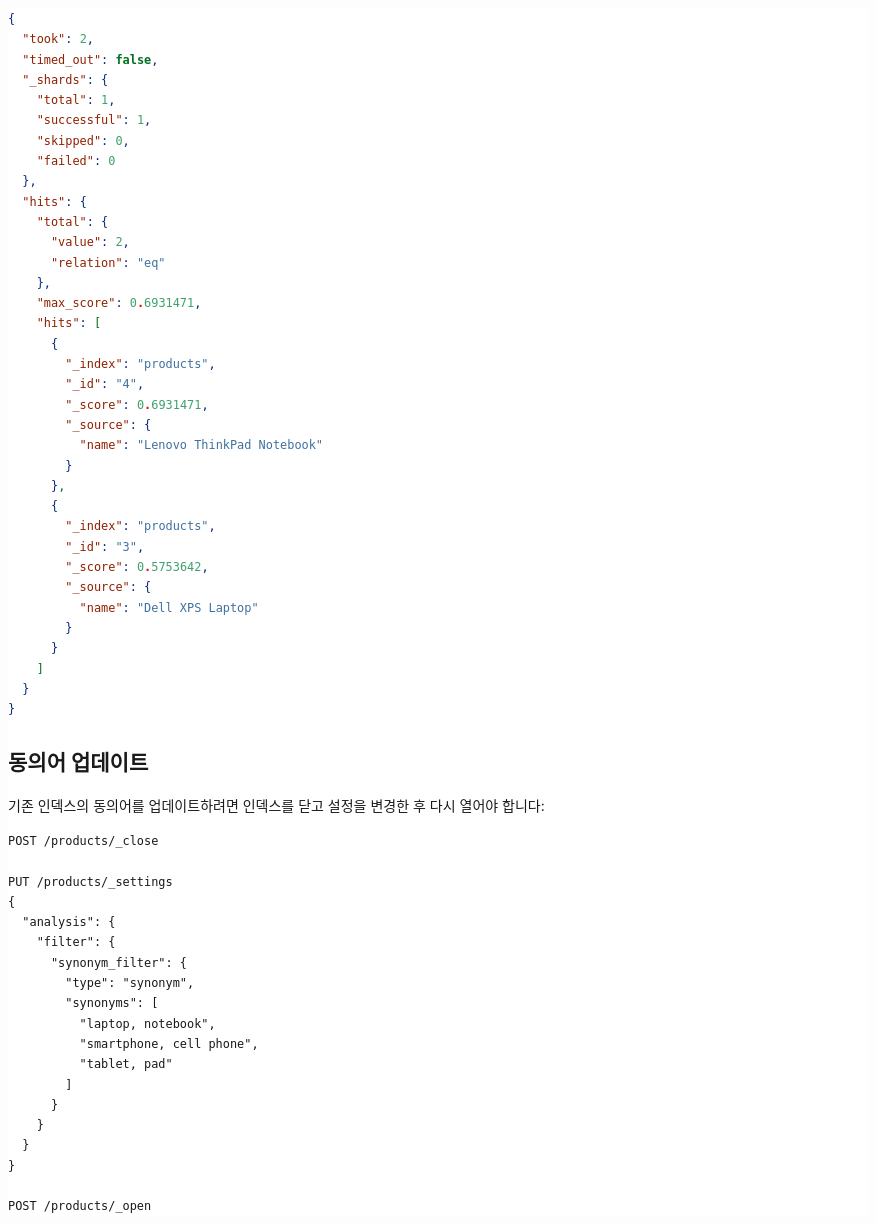 ```json
{
  "took": 2,
  "timed_out": false,
  "_shards": {
    "total": 1,
    "successful": 1,
    "skipped": 0,
    "failed": 0
  },
  "hits": {
    "total": {
      "value": 2,
      "relation": "eq"
    },
    "max_score": 0.6931471,
    "hits": [
      {
        "_index": "products",
        "_id": "4",
        "_score": 0.6931471,
        "_source": {
          "name": "Lenovo ThinkPad Notebook"
        }
      },
      {
        "_index": "products",
        "_id": "3",
        "_score": 0.5753642,
        "_source": {
          "name": "Dell XPS Laptop"
        }
      }
    ]
  }
}
```

## 동의어 업데이트

기존 인덱스의 동의어를 업데이트하려면 인덱스를 닫고 설정을 변경한 후 다시 열어야 합니다:

```
POST /products/_close

PUT /products/_settings
{
  "analysis": {
    "filter": {
      "synonym_filter": {
        "type": "synonym",
        "synonyms": [
          "laptop, notebook",
          "smartphone, cell phone",
          "tablet, pad"
        ]
      }
    }
  }
}

POST /products/_open
```
